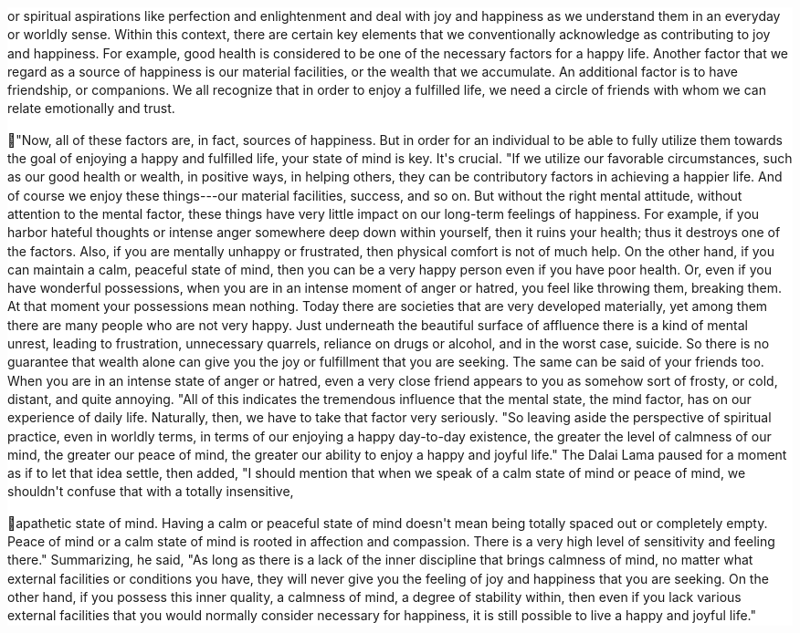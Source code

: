 or spiritual aspirations like perfection and enlightenment and deal with
joy and happiness as we understand them in an everyday or worldly sense.
Within this context, there are certain key elements that we
conventionally acknowledge as contributing to joy and happiness. For
example, good health is considered to be one of the necessary factors
for a happy life. Another factor that we regard as a source of happiness
is our material facilities, or the wealth that we accumulate. An
additional factor is to have friendship, or companions. We all recognize
that in order to enjoy a fulfilled life, we need a circle of friends
with whom we can relate emotionally and trust.

"Now, all of these factors are, in fact, sources of happiness. But in
order for an individual to be able to fully utilize them towards the
goal of enjoying a happy and fulfilled life, your state of mind is key.
It's crucial. "If we utilize our favorable circumstances, such as our
good health or wealth, in positive ways, in helping others, they can be
contributory factors in achieving a happier life. And of course we enjoy
these things---our material facilities, success, and so on. But without
the right mental attitude, without attention to the mental factor, these
things have very little impact on our long-term feelings of happiness.
For example, if you harbor hateful thoughts or intense anger somewhere
deep down within yourself, then it ruins your health; thus it destroys
one of the factors. Also, if you are mentally unhappy or frustrated,
then physical comfort is not of much help. On the other hand, if you can
maintain a calm, peaceful state of mind, then you can be a very happy
person even if you have poor health. Or, even if you have wonderful
possessions, when you are in an intense moment of anger or hatred, you
feel like throwing them, breaking them. At that moment your possessions
mean nothing. Today there are societies that are very developed
materially, yet among them there are many people who are not very happy.
Just underneath the beautiful surface of affluence there is a kind of
mental unrest, leading to frustration, unnecessary quarrels, reliance on
drugs or alcohol, and in the worst case, suicide. So there is no
guarantee that wealth alone can give you the joy or fulfillment that you
are seeking. The same can be said of your friends too. When you are in
an intense state of anger or hatred, even a very close friend appears to
you as somehow sort of frosty, or cold, distant, and quite annoying.
"All of this indicates the tremendous influence that the mental state,
the mind factor, has on our experience of daily life. Naturally, then,
we have to take that factor very seriously. "So leaving aside the
perspective of spiritual practice, even in worldly terms, in terms of
our enjoying a happy day-to-day existence, the greater the level of
calmness of our mind, the greater our peace of mind, the greater our
ability to enjoy a happy and joyful life." The Dalai Lama paused for a
moment as if to let that idea settle, then added, "I should mention that
when we speak of a calm state of mind or peace of mind, we shouldn't
confuse that with a totally insensitive,

apathetic state of mind. Having a calm or peaceful state of mind doesn't
mean being totally spaced out or completely empty. Peace of mind or a
calm state of mind is rooted in affection and compassion. There is a
very high level of sensitivity and feeling there." Summarizing, he said,
"As long as there is a lack of the inner discipline that brings calmness
of mind, no matter what external facilities or conditions you have, they
will never give you the feeling of joy and happiness that you are
seeking. On the other hand, if you possess this inner quality, a
calmness of mind, a degree of stability within, then even if you lack
various external facilities that you would normally consider necessary
for happiness, it is still possible to live a happy and joyful life."

